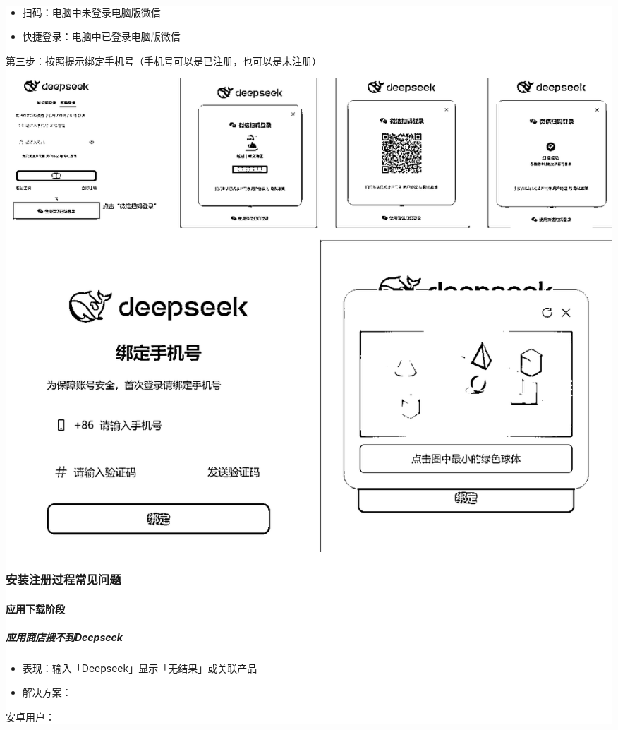 *   扫码：电脑中未登录电脑版微信

*   快捷登录：电脑中已登录电脑版微信

第三步：按照提示绑定手机号（手机号可以是已注册，也可以是未注册）

![](img/aaabcf78e9c971afb4efcb6f6ad2e868.png)

### 安装注册过程常见问题

#### 应用下载阶段

##### 应用商店搜不到Deepseek

*   表现：输入「Deepseek」显示「无结果」或关联产品

*   解决方案：

安卓用户：
